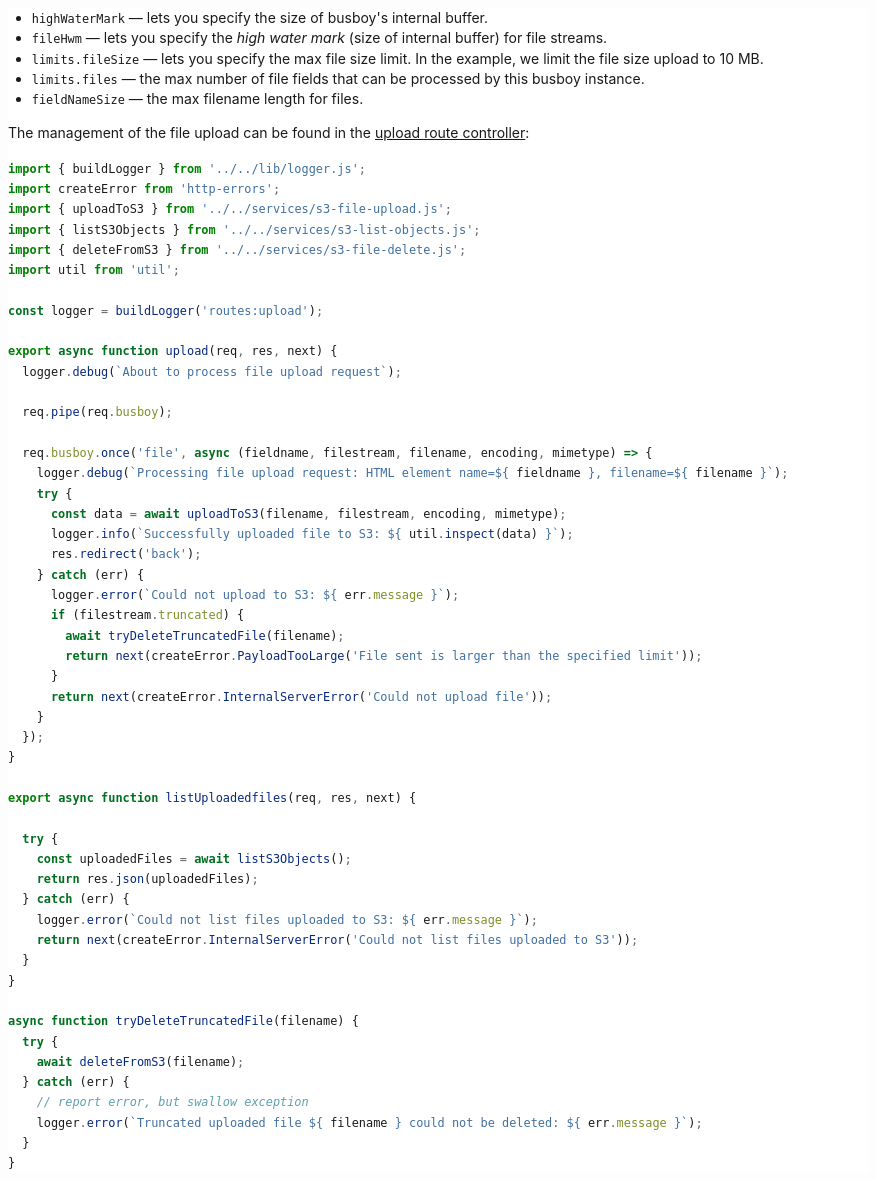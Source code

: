 + `highWaterMark` &mdash; lets you specify the size of busboy's internal buffer.
+ `fileHwm` &mdash; lets you specify the *high water mark* (size of internal buffer) for file streams.
+ `limits.fileSize` &mdash; lets you specify the max file size limit. In the example, we limit the file size upload to 10 MB.
+ `limits.files` &mdash; the max number of file fields that can be processed by this busboy instance.
+ `fieldNameSize` &mdash; the max filename length for files.


The management of the file upload can be found in the [upload route controller](app/src/routes/upload/index.js):

```javascript
import { buildLogger } from '../../lib/logger.js';
import createError from 'http-errors';
import { uploadToS3 } from '../../services/s3-file-upload.js';
import { listS3Objects } from '../../services/s3-list-objects.js';
import { deleteFromS3 } from '../../services/s3-file-delete.js';
import util from 'util';

const logger = buildLogger('routes:upload');

export async function upload(req, res, next) {
  logger.debug(`About to process file upload request`);

  req.pipe(req.busboy);

  req.busboy.once('file', async (fieldname, filestream, filename, encoding, mimetype) => {
    logger.debug(`Processing file upload request: HTML element name=${ fieldname }, filename=${ filename }`);
    try {
      const data = await uploadToS3(filename, filestream, encoding, mimetype);
      logger.info(`Successfully uploaded file to S3: ${ util.inspect(data) }`);
      res.redirect('back');
    } catch (err) {
      logger.error(`Could not upload to S3: ${ err.message }`);
      if (filestream.truncated) {
        await tryDeleteTruncatedFile(filename);
        return next(createError.PayloadTooLarge('File sent is larger than the specified limit'));
      }
      return next(createError.InternalServerError('Could not upload file'));
    }
  });
}

export async function listUploadedfiles(req, res, next) {

  try {
    const uploadedFiles = await listS3Objects();
    return res.json(uploadedFiles);
  } catch (err) {
    logger.error(`Could not list files uploaded to S3: ${ err.message }`);
    return next(createError.InternalServerError('Could not list files uploaded to S3'));
  }
}

async function tryDeleteTruncatedFile(filename) {
  try {
    await deleteFromS3(filename);
  } catch (err) {
    // report error, but swallow exception
    logger.error(`Truncated uploaded file ${ filename } could not be deleted: ${ err.message }`);
  }
}
```